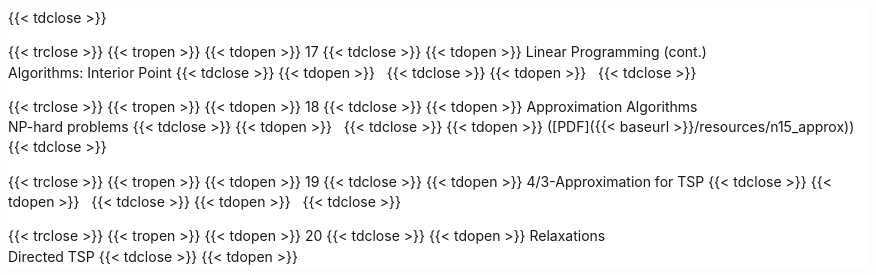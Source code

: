 {{< tdclose >}}

{{< trclose >}}
{{< tropen >}}
{{< tdopen >}}
17
{{< tdclose >}}
{{< tdopen >}}
Linear Programming (cont.)  
Algorithms: Interior Point
{{< tdclose >}}
{{< tdopen >}}
 
{{< tdclose >}}
{{< tdopen >}}
 
{{< tdclose >}}

{{< trclose >}}
{{< tropen >}}
{{< tdopen >}}
18
{{< tdclose >}}
{{< tdopen >}}
Approximation Algorithms  
NP-hard problems
{{< tdclose >}}
{{< tdopen >}}
 
{{< tdclose >}}
{{< tdopen >}}
([PDF]({{< baseurl >}}/resources/n15_approx))
{{< tdclose >}}

{{< trclose >}}
{{< tropen >}}
{{< tdopen >}}
19
{{< tdclose >}}
{{< tdopen >}}
4/3-Approximation for TSP
{{< tdclose >}}
{{< tdopen >}}
 
{{< tdclose >}}
{{< tdopen >}}
 
{{< tdclose >}}

{{< trclose >}}
{{< tropen >}}
{{< tdopen >}}
20
{{< tdclose >}}
{{< tdopen >}}
Relaxations  
Directed TSP
{{< tdclose >}}
{{< tdopen >}}
 